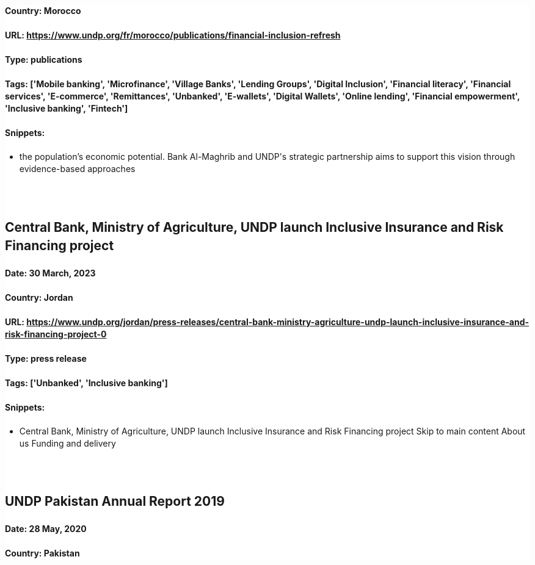 #### Country: Morocco

#### URL: <a href="https://www.undp.org/fr/morocco/publications/financial-inclusion-refresh" target="_blank">https://www.undp.org/fr/morocco/publications/financial-inclusion-refresh</a>

#### Type: publications

#### Tags: ['Mobile banking', 'Microfinance', 'Village Banks', 'Lending Groups', 'Digital Inclusion', 'Financial literacy', 'Financial services', 'E-commerce', 'Remittances', 'Unbanked', 'E-wallets', 'Digital Wallets', 'Online lending', 'Financial empowerment', 'Inclusive banking', 'Fintech']

#### Snippets:
- the population’s economic potential. Bank Al-Maghrib and UNDP's strategic partnership aims to support this vision through evidence-based approaches
<br/><br/><br/>


## Central Bank, Ministry of Agriculture, UNDP launch Inclusive Insurance and Risk Financing project

#### Date: 30 March, 2023

#### Country: Jordan

#### URL: <a href="https://www.undp.org/jordan/press-releases/central-bank-ministry-agriculture-undp-launch-inclusive-insurance-and-risk-financing-project-0" target="_blank">https://www.undp.org/jordan/press-releases/central-bank-ministry-agriculture-undp-launch-inclusive-insurance-and-risk-financing-project-0</a>

#### Type: press release

#### Tags: ['Unbanked', 'Inclusive banking']

#### Snippets:
- Central Bank, Ministry of Agriculture, UNDP launch Inclusive Insurance and Risk Financing project Skip to main content About us Funding and delivery
<br/><br/><br/>


## UNDP Pakistan Annual Report 2019

#### Date: 28 May, 2020

#### Country: Pakistan
